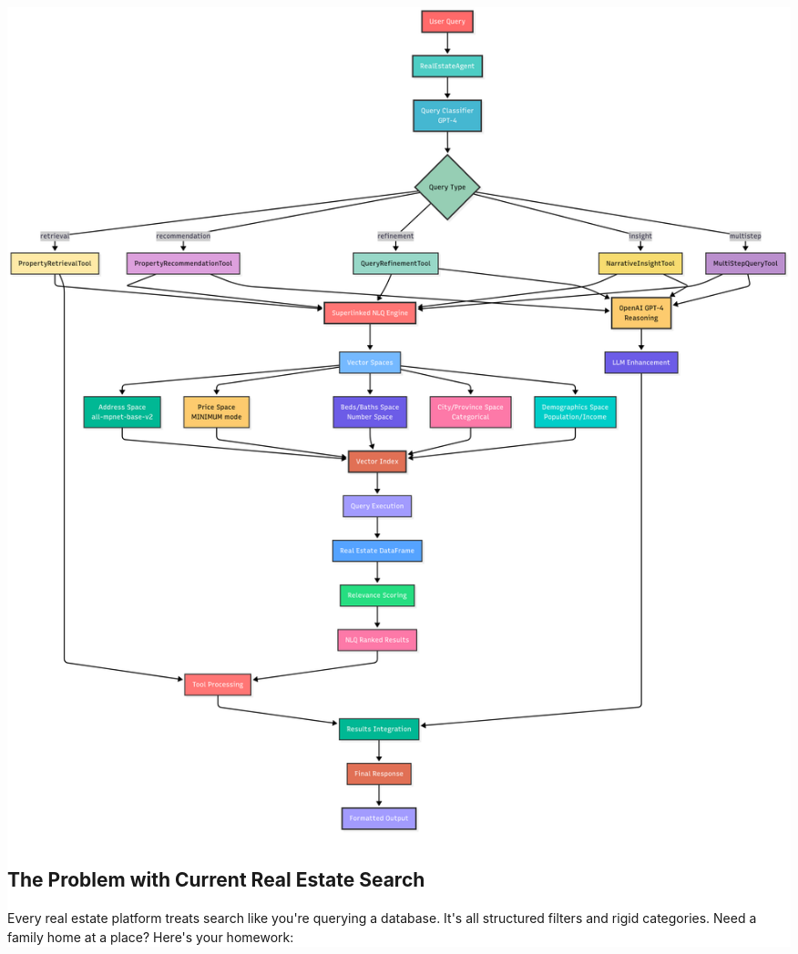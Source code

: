 ![Complete Flow Diagram](../assets/use_cases/real_estate_agentic_nlq/flow_diagram.png)

## The Problem with Current Real Estate Search

Every real estate platform treats search like you're querying a database. It's all structured filters and rigid categories. Need a family home at a place? Here's your homework:
